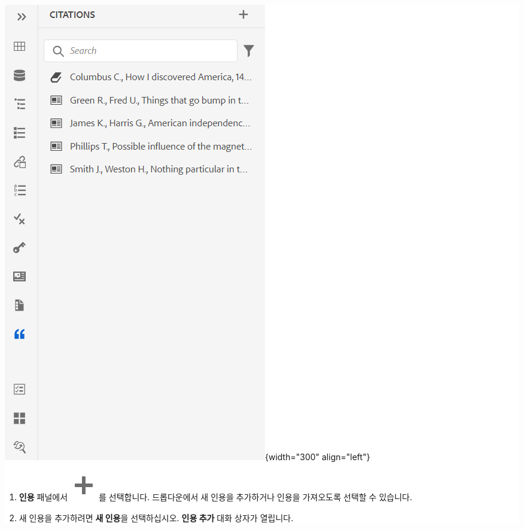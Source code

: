    ![](images/citation-panel.png){width="300" align="left"}

1. **인용** 패널에서 ![아이콘 추가](images/Add_icon.svg)를 선택합니다. 드롭다운에서 새 인용을 추가하거나 인용을 가져오도록 선택할 수 있습니다.

1. 새 인용을 추가하려면 **새 인용**&#x200B;을 선택하십시오.
**인용 추가** 대화 상자가 열립니다.
